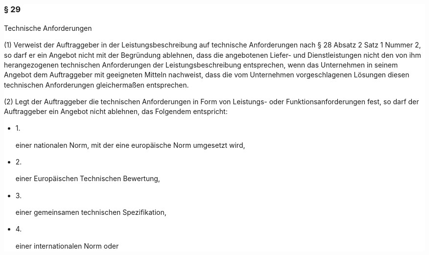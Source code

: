 <span id="BJNR065700016BJNE003000000.html"></span>

### § 29  
Technische Anforderungen

<div>

<div class="jnhtml">

<div>

<div class="jurAbsatz">

(1) Verweist der Auftraggeber in der Leistungsbeschreibung auf
technische Anforderungen nach § 28 Absatz 2 Satz 1 Nummer 2, so darf er
ein Angebot nicht mit der Begründung ablehnen, dass die angebotenen
Liefer- und Dienstleistungen nicht den von ihm herangezogenen
technischen Anforderungen der Leistungsbeschreibung entsprechen, wenn
das Unternehmen in seinem Angebot dem Auftraggeber mit geeigneten
Mitteln nachweist, dass die vom Unternehmen vorgeschlagenen Lösungen
diesen technischen Anforderungen gleichermaßen entsprechen.

</div>

<div class="jurAbsatz">

(2) Legt der Auftraggeber die technischen Anforderungen in Form von
Leistungs- oder Funktionsanforderungen fest, so darf der Auftraggeber
ein Angebot nicht ablehnen, das Folgendem entspricht:

  - 1\.
    
    <div>
    
    einer nationalen Norm, mit der eine europäische Norm umgesetzt wird,
    
    </div>

  - 2\.
    
    <div>
    
    einer Europäischen Technischen Bewertung,
    
    </div>

  - 3\.
    
    <div>
    
    einer gemeinsamen technischen Spezifikation,
    
    </div>

  - 4\.
    
    <div>
    
    einer internationalen Norm oder
    
    </div>
